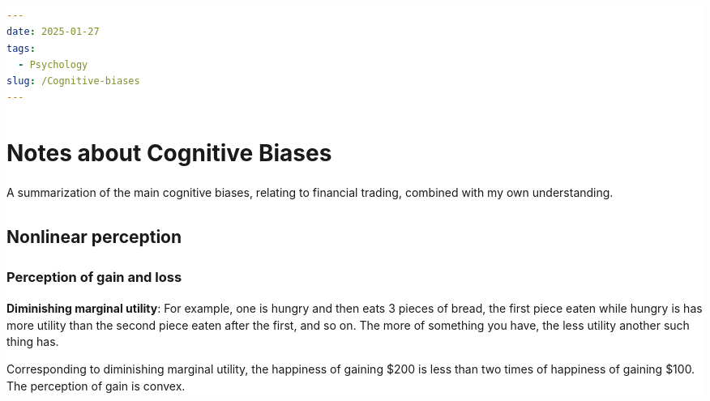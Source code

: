 ```yaml
---
date: 2025-01-27
tags:
  - Psychology
slug: /Cognitive-biases
---
```


# Notes about Cognitive Biases

A summarization of the main cognitive biases, relating to financial trading, combined with my own understanding.




## Nonlinear perception

### Perception of gain and loss

**Diminishing marginal utility**: For example, one is hungry and then eats 3 pieces of bread, the first piece eaten while hungry is has more utility than the second piece eaten after the first, and so on. The more of something you have, the less utility another such thing has.

Corresponding to diminishing marginal utility, the happiness of gaining \$200 is less than two times of happiness of gaining \$100. The perception of gain is convex.
